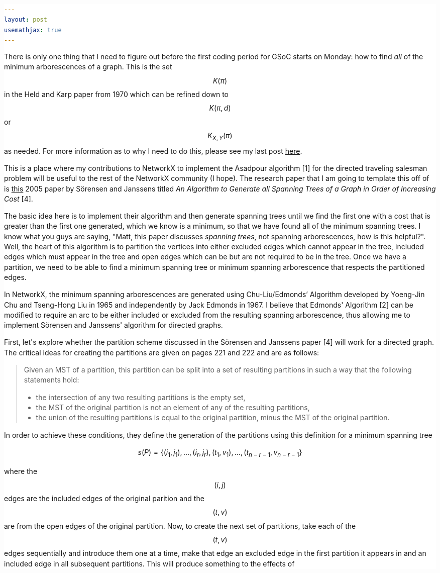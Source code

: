 ```yaml
---
layout: post
usemathjax: true
---
```

There is only one thing that I need to figure out before the first coding period for GSoC starts on Monday: how to find *all* of the minimum arborescences of a graph.
This is the set $$K(\pi)$$ in the Held and Karp paper from 1970 which can be refined down to $$K(\pi, d)$$ or $$K_{X, Y}(\pi)$$ as needed.
For more information as to why I need to do this, please see my last post [here](https://mjschwenne.github.io/2021/06/03/a-closer-look-at-held-karp.html).

This is a place where my contributions to NetworkX to implement the Asadpour algorithm [1] for the directed traveling salesman problem will be useful to the rest of the NetworkX community (I hope).
The research paper that I am going to template this off of is [this](https://www.scielo.br/j/pope/a/XHswBwRwJyrfL88dmMwYNWp/?lang=en&format=pdf) 2005 paper by Sörensen and Janssens titled *An Algorithm to Generate all Spanning Trees of a Graph in Order of Increasing Cost* [4].

The basic idea here is to implement their algorithm and then generate spanning trees until we find the first one with a cost that is greater than the first one generated, which we know is a minimum, so that we have found all of the minimum spanning trees.
I know what you guys are saying, "Matt, this paper discusses *spanning trees*, not spanning arborescences, how is this helpful?".
Well, the heart of this algorithm is to partition the vertices into either excluded edges which cannot appear in the tree, included edges which must appear in the tree and open edges which can be but are not required to be in the tree.
Once we have a partition, we need to be able to find a minimum spanning tree or minimum spanning arborescence that respects the partitioned edges.

In NetworkX, the minimum spanning arborescences are generated using Chu-Liu/Edmonds’ Algorithm developed by Yoeng-Jin Chu and Tseng-Hong Liu in 1965 and independently by Jack Edmonds in 1967.
I believe that Edmonds' Algorithm [2] can be modified to require an arc to be either included or excluded from the resulting spanning arborescence, thus allowing me to implement Sörensen and Janssens' algorithm for directed graphs.

First, let's explore whether the partition scheme discussed in the Sörensen and Janssens paper [4] will work for a directed graph.
The critical ideas for creating the partitions are given on pages 221 and 222 and are as follows:

> Given an MST of a partition, this partition can be split into a set of resulting partitions in such a way that the following statements hold:
> * the intersection of any two resulting partitions is the empty set,
> * the MST of the original partition is not an element of any of the resulting partitions,
> * the union of the resulting partitions is equal to the original partition, minus the MST of the original partition.

In order to achieve these conditions, they define the generation of the partitions using this definition for a minimum spanning tree

$$
s(P) = \{(i_1, j_1), \dots, (i_r, j_r), (t_1, v_1), \dots, (t_{n-r-1}, v_{n-r-1}\}
$$

where the $$(i, j)$$ edges are the included edges of the original parition and the $$(t, v)$$ are from the open edges of the original partition.
Now, to create the next set of partitions, take each of the $$(t, v)$$ edges sequentially and introduce them one at a time, make that edge an excluded edge in the first partition it appears in and an included edge in all subsequent partitions.
This will produce something to the effects of 

